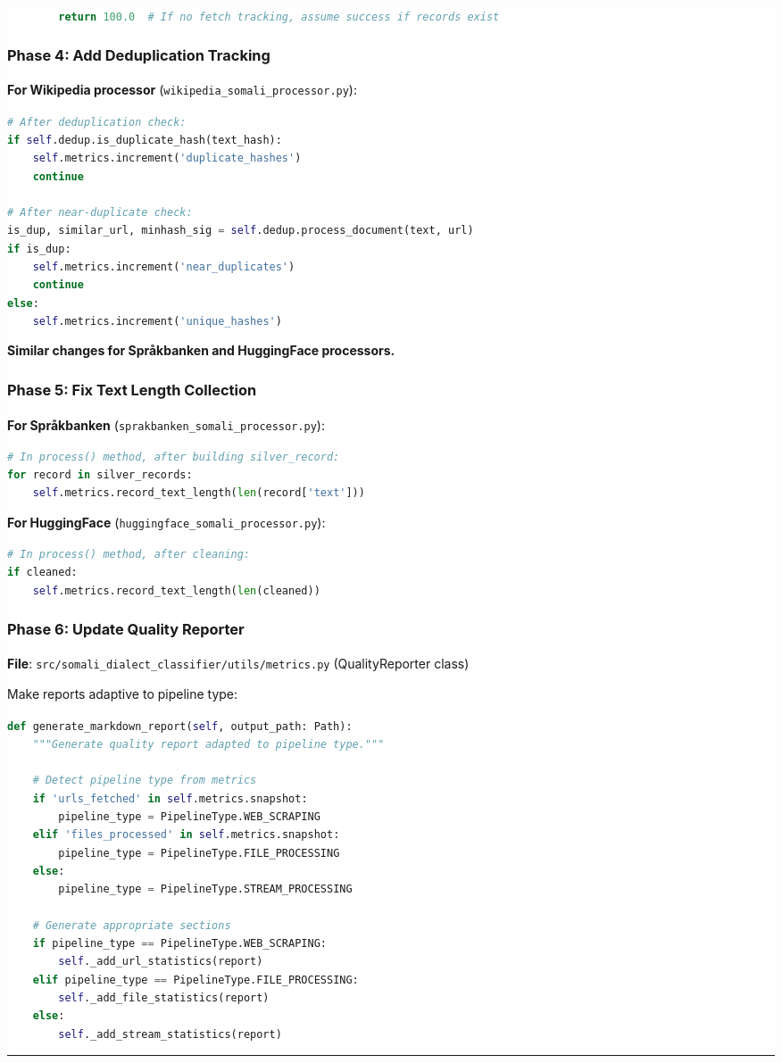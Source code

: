 ```python
        return 100.0  # If no fetch tracking, assume success if records exist
```

### Phase 4: Add Deduplication Tracking

**For Wikipedia processor** (`wikipedia_somali_processor.py`):
```python
# After deduplication check:
if self.dedup.is_duplicate_hash(text_hash):
    self.metrics.increment('duplicate_hashes')
    continue

# After near-duplicate check:
is_dup, similar_url, minhash_sig = self.dedup.process_document(text, url)
if is_dup:
    self.metrics.increment('near_duplicates')
    continue
else:
    self.metrics.increment('unique_hashes')
```

**Similar changes for Språkbanken and HuggingFace processors.**

### Phase 5: Fix Text Length Collection

**For Språkbanken** (`sprakbanken_somali_processor.py`):
```python
# In process() method, after building silver_record:
for record in silver_records:
    self.metrics.record_text_length(len(record['text']))
```

**For HuggingFace** (`huggingface_somali_processor.py`):
```python
# In process() method, after cleaning:
if cleaned:
    self.metrics.record_text_length(len(cleaned))
```

### Phase 6: Update Quality Reporter

**File**: `src/somali_dialect_classifier/utils/metrics.py` (QualityReporter class)

Make reports adaptive to pipeline type:

```python
def generate_markdown_report(self, output_path: Path):
    """Generate quality report adapted to pipeline type."""

    # Detect pipeline type from metrics
    if 'urls_fetched' in self.metrics.snapshot:
        pipeline_type = PipelineType.WEB_SCRAPING
    elif 'files_processed' in self.metrics.snapshot:
        pipeline_type = PipelineType.FILE_PROCESSING
    else:
        pipeline_type = PipelineType.STREAM_PROCESSING

    # Generate appropriate sections
    if pipeline_type == PipelineType.WEB_SCRAPING:
        self._add_url_statistics(report)
    elif pipeline_type == PipelineType.FILE_PROCESSING:
        self._add_file_statistics(report)
    else:
        self._add_stream_statistics(report)
```

---